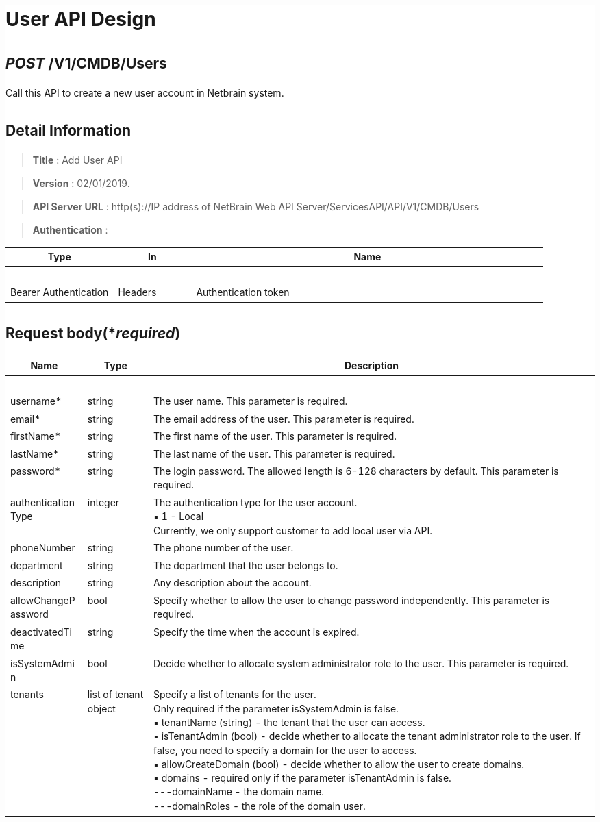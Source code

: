 
# User API Design

## ***POST*** /V1/CMDB/Users
Call this API to create a new user account in Netbrain system.

## Detail Information

> **Title** : Add User API<br>

> **Version** : 02/01/2019.

> **API Server URL** : http(s)://IP address of NetBrain Web API Server/ServicesAPI/API/V1/CMDB/Users

> **Authentication** : 

|**Type**|**In**|**Name**|
|------|------|------|
|<img width=100/>|<img width=100/>|<img width=500/>|
|Bearer Authentication| Headers | Authentication token | 

## Request body(****required***)

|**Name**|**Type**|**Description**|
|------|------|------|
|<img width=100/>|<img width=100/>|<img width=500/>|
|username* | string  | The user name. This parameter is required.  |
|email* | string  | The email address of the user. This parameter is required. |
|firstName* | string  | The first name of the user. This parameter is required.  |
|lastName* | string  | The last name of the user. This parameter is required. |
|password* | string  | The login password. The allowed length is 6-128 characters by default. This parameter is required.  |
|authenticationType | integer |The authentication type for the user account.<br>▪ 1 - Local<br>Currently, we only support customer to add local user via API.|
|phoneNumber | string |The phone number of the user.|
|department | string |The department that the user belongs to.|
|description | string |Any description about the account.|
|allowChangePassword | bool |Specify whether to allow the user to change password independently. This parameter is required.|
|deactivatedTime | string |Specify the time when the account is expired.|
|isSystemAdmin | bool |Decide whether to allocate system administrator role to the user. This parameter is required.|
|tenants | list of tenant object |Specify a list of tenants for the user.<br>Only required if the parameter isSystemAdmin is false.<br>▪ tenantName (string) - the tenant that the user can access.<br>▪ isTenantAdmin (bool) - decide whether to allocate the tenant administrator role to the user. If false, you need to specify a domain for the user to access.<br>▪ allowCreateDomain (bool) - decide whether to allow the user to create domains.<br>▪ domains - required only if the parameter isTenantAdmin is false.<br>---domainName - the domain name.<br>---domainRoles - the role of the domain user.|
